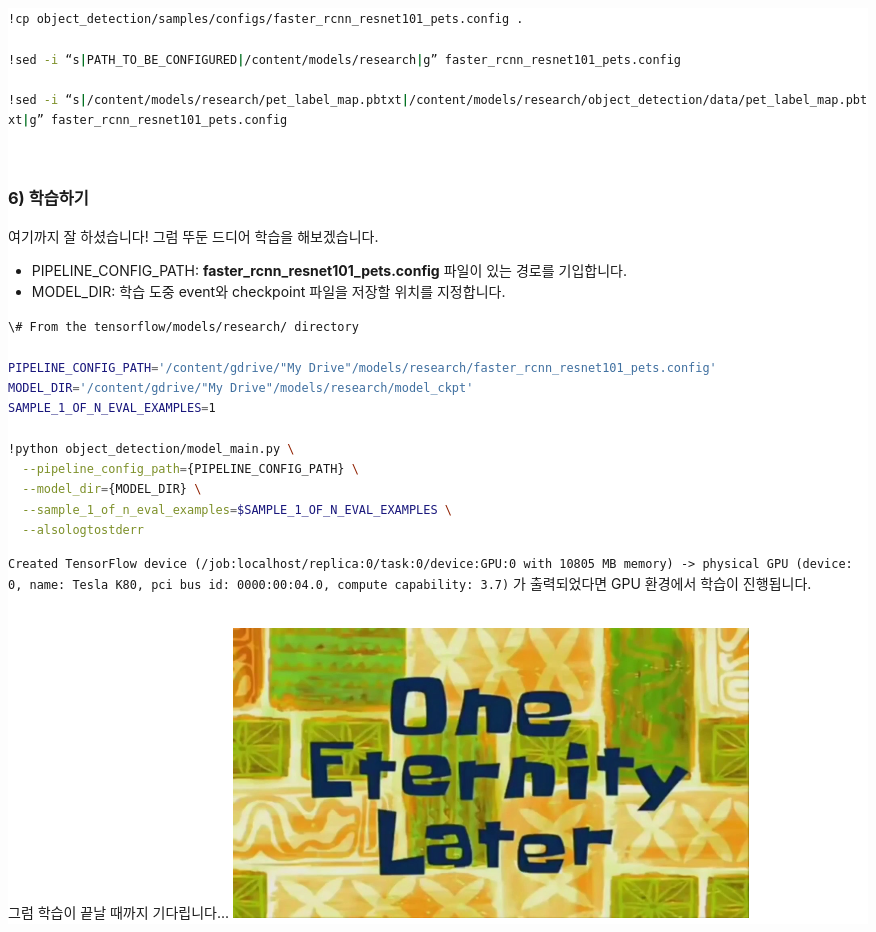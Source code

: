 ```bash
!cp object_detection/samples/configs/faster_rcnn_resnet101_pets.config .

!sed -i “s|PATH_TO_BE_CONFIGURED|/content/models/research|g” faster_rcnn_resnet101_pets.config

!sed -i “s|/content/models/research/pet_label_map.pbtxt|/content/models/research/object_detection/data/pet_label_map.pbtxt|g” faster_rcnn_resnet101_pets.config

```
<br>

### 6) 학습하기

여기까지 잘 하셨습니다! 그럼 뚜둔 드디어 학습을 해보겠습니다.
- PIPELINE_CONFIG_PATH: **faster_rcnn_resnet101_pets.config** 파일이 있는 경로를 기입합니다.
- MODEL_DIR: 학습 도중 event와 checkpoint 파일을 저장할 위치를 지정합니다.


``` bash
\# From the tensorflow/models/research/ directory

PIPELINE_CONFIG_PATH='/content/gdrive/"My Drive"/models/research/faster_rcnn_resnet101_pets.config'
MODEL_DIR='/content/gdrive/"My Drive"/models/research/model_ckpt'
SAMPLE_1_OF_N_EVAL_EXAMPLES=1

!python object_detection/model_main.py \
  --pipeline_config_path={PIPELINE_CONFIG_PATH} \
  --model_dir={MODEL_DIR} \
  --sample_1_of_n_eval_examples=$SAMPLE_1_OF_N_EVAL_EXAMPLES \
  --alsologtostderr

```

`Created TensorFlow device (/job:localhost/replica:0/task:0/device:GPU:0 with 10805 MB memory) -> physical GPU (device: 0, name: Tesla K80, pci bus id: 0000:00:04.0, compute capability: 3.7)` 가 출력되었다면 GPU 환경에서 학습이 진행됩니다.

<br>
그럼 학습이 끝날 때까지 기다립니다...

<img src="/assets/10_ML prototype/later_pic.jpg" width="60%" alt="later_pic">
